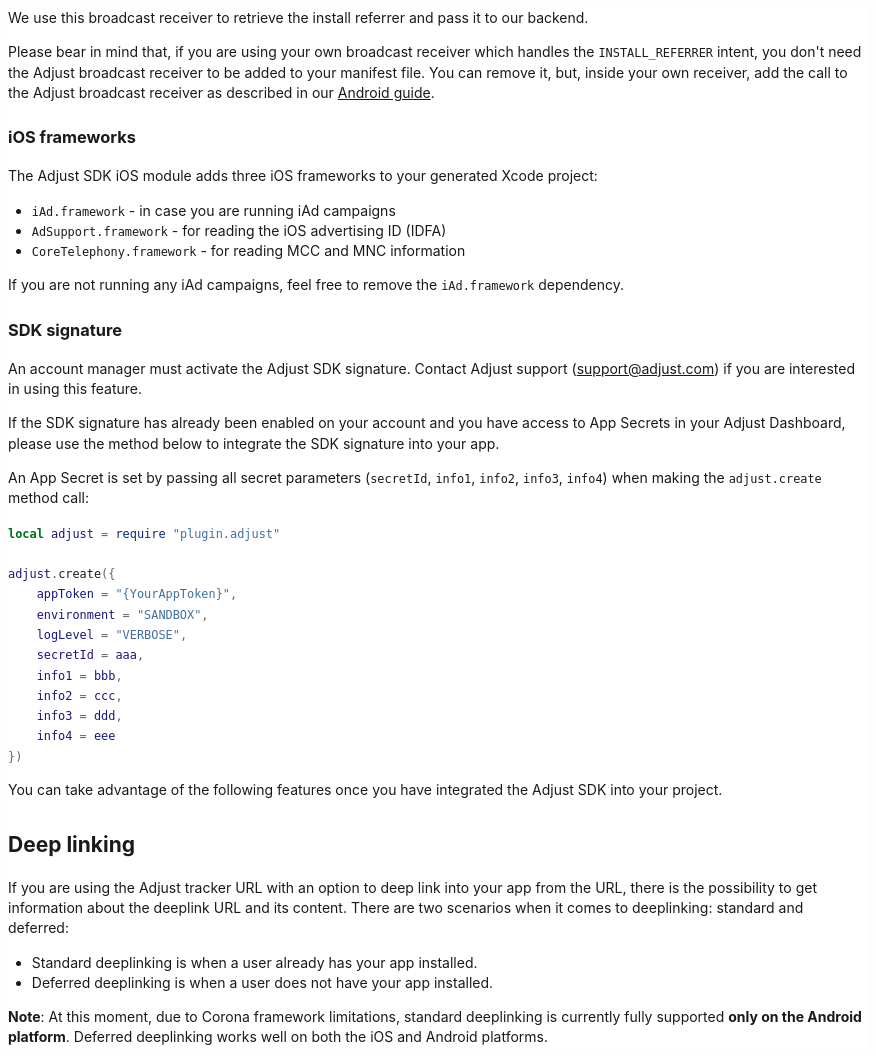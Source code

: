 We use this broadcast receiver to retrieve the install referrer and pass it to our backend.

Please bear in mind that, if you are using your own broadcast receiver which handles the `INSTALL_REFERRER` intent, you don't need the Adjust broadcast receiver to be added to your manifest file. You can remove it, but, inside your own receiver, add the call to the Adjust broadcast receiver as described in our [Android guide][broadcast-receiver-custom].

### <a id="ios-frameworks"></a>iOS frameworks

The Adjust SDK iOS module adds three iOS frameworks to your generated Xcode project:

* `iAd.framework` - in case you are running iAd campaigns
* `AdSupport.framework` - for reading the iOS advertising ID (IDFA)
* `CoreTelephony.framework` - for reading MCC and MNC information

If you are not running any iAd campaigns, feel free to remove the `iAd.framework` dependency.

### <a id="sdk-signature"></a>SDK signature

An account manager must activate the Adjust SDK signature. Contact Adjust support (support@adjust.com) if you are interested in using this feature.

If the SDK signature has already been enabled on your account and you have access to App Secrets in your Adjust Dashboard, please use the method below to integrate the SDK signature into your app.

An App Secret is set by passing all secret parameters (`secretId`, `info1`, `info2`, `info3`, `info4`) when making the `adjust.create` method call:

```lua
local adjust = require "plugin.adjust"

adjust.create({
    appToken = "{YourAppToken}",
    environment = "SANDBOX",
    logLevel = "VERBOSE",
    secretId = aaa,
    info1 = bbb,
    info2 = ccc,
    info3 = ddd,
    info4 = eee
})
```

You can take advantage of the following features once you have integrated the Adjust SDK into your project.

## <a id="deeplinking"></a>Deep linking

If you are using the Adjust tracker URL with an option to deep link into your app from the URL, there is the possibility to get information about the deeplink URL and its content. There are two scenarios when it comes to deeplinking: standard and deferred:

- Standard deeplinking is when a user already has your app installed.
- Deferred deeplinking is when a user does not have your app installed.

**Note**: At this moment, due to Corona framework limitations, standard deeplinking is currently fully supported **only on the Android platform**. Deferred deeplinking works well on both the iOS and Android platforms.


[dashboard]:    http://adjust.com
[adjust.com]:   http://adjust.com
[plugin]:      ./plugin
[releases]:     https://github.com/adjust/corona_sdk/releases
[google-ad-id]:         https://developer.android.com/google/play-services/id.html
[enable-ulinks]:        https://github.com/adjust/ios_sdk#deeplinking-setup-new
[event-tracking]:       https://docs.adjust.com/en/event-tracking
[callbacks-guide]:      https://docs.adjust.com/en/callbacks
[attribution-data]:     https://github.com/adjust/sdks/blob/master/doc/attribution-data.md
[special-partners]:     https://docs.adjust.com/en/special-partners
[broadcast-receiver]:   https://github.com/adjust/android_sdk#sdk-broadcast-receiver
[deeplinking-android]:    https://github.com/adjust/android_sdk/blob/master/README.md#deeplinking
[google-launch-modes]:    http://developer.android.com/guide/topics/manifest/activity-element.html#lmode
[currency-conversion]:    https://docs.adjust.com/en/event-tracking/#tracking-purchases-in-different-currencies
[google-play-services]:   http://developer.android.com/google/play-services/index.html
[deeplinking-ios8-lower]: https://github.com/adjust/ios_sdk#deeplinking-setup-old
[deeplinking-ios9-higher]:      https://github.com/adjust/ios_sdk#deeplinking-setup-new
[bencooding-android-tools]: 	  https://github.com/benbahrenburg/benCoding.Android.Tools
[broadcast-receiver-custom]:    https://github.com/adjust/android_sdk/blob/master/doc/english/referrer.md
[reattribution-with-deeplinks]: https://docs.adjust.com/en/deeplinking/#manually-appending-attribution-data-to-a-deep-link